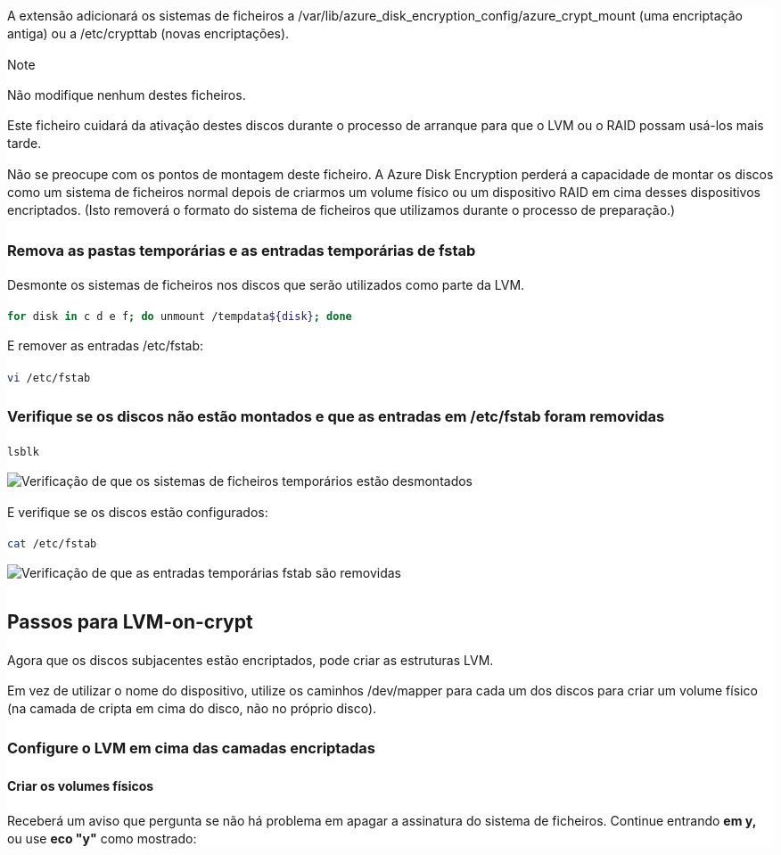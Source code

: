 A extensão adicionará os sistemas de ficheiros a /var/lib/azure_disk_encryption_config/azure_crypt_mount (uma encriptação antiga) ou a /etc/crypttab (novas encriptações).

>[!NOTE] 
>Não modifique nenhum destes ficheiros.

Este ficheiro cuidará da ativação destes discos durante o processo de arranque para que o LVM ou o RAID possam usá-los mais tarde. 

Não se preocupe com os pontos de montagem deste ficheiro. A Azure Disk Encryption perderá a capacidade de montar os discos como um sistema de ficheiros normal depois de criarmos um volume físico ou um dispositivo RAID em cima desses dispositivos encriptados. (Isto removerá o formato do sistema de ficheiros que utilizamos durante o processo de preparação.)

### <a name="remove-the-temporary-folders-and-temporary-fstab-entries"></a>Remova as pastas temporárias e as entradas temporárias de fstab
Desmonte os sistemas de ficheiros nos discos que serão utilizados como parte da LVM.

```bash
for disk in c d e f; do unmount /tempdata${disk}; done
```
E remover as entradas /etc/fstab:

```bash
vi /etc/fstab
```
### <a name="verify-that-the-disks-are-not-mounted-and-that-the-entries-on-etcfstab-were-removed"></a>Verifique se os discos não estão montados e que as entradas em /etc/fstab foram removidas

```bash
lsblk
```
![Verificação de que os sistemas de ficheiros temporários estão desmontados](./media/disk-encryption/lvm-raid-on-crypt/012-lvm-raid-verify-disks-not-mounted.png)

E verifique se os discos estão configurados:
```bash
cat /etc/fstab
```
![Verificação de que as entradas temporárias fstab são removidas](./media/disk-encryption/lvm-raid-on-crypt/013-lvm-raid-verify-fstab-temp-removed.png)

## <a name="steps-for-lvm-on-crypt"></a>Passos para LVM-on-crypt
Agora que os discos subjacentes estão encriptados, pode criar as estruturas LVM.

Em vez de utilizar o nome do dispositivo, utilize os caminhos /dev/mapper para cada um dos discos para criar um volume físico (na camada de cripta em cima do disco, não no próprio disco).

### <a name="configure-lvm-on-top-of-the-encrypted-layers"></a>Configure o LVM em cima das camadas encriptadas
#### <a name="create-the-physical-volumes"></a>Criar os volumes físicos
Receberá um aviso que pergunta se não há problema em apagar a assinatura do sistema de ficheiros. Continue entrando **em y,** ou use **eco "y"** como mostrado:
